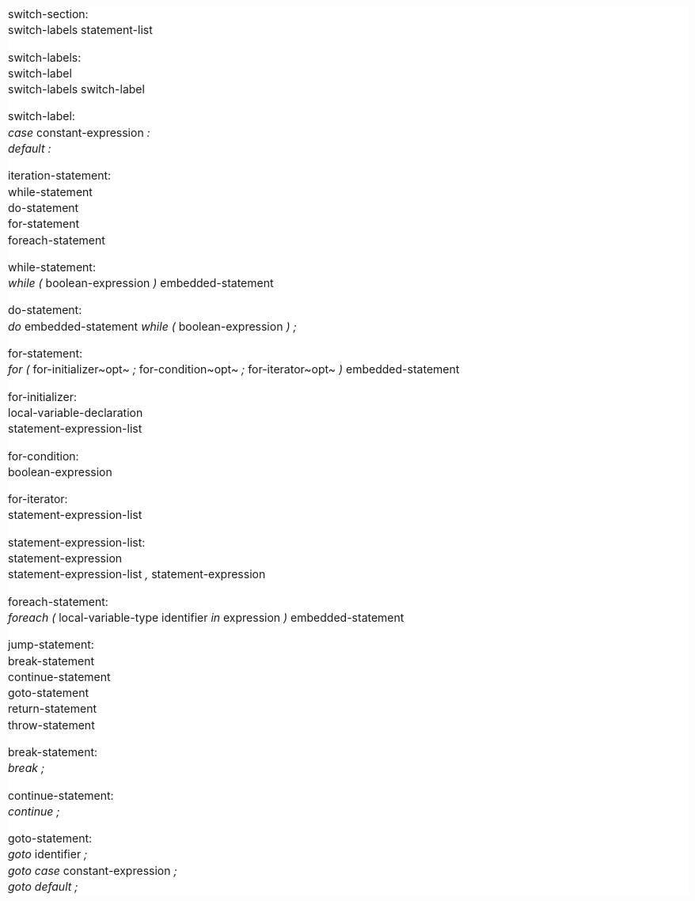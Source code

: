 switch-section:\
switch-labels statement-list

switch-labels:\
switch-label\
switch-labels switch-label

switch-label:\
*case* constant-expression *:*\
*default* *:*

iteration-statement:\
while-statement\
do-statement\
for-statement\
foreach-statement

while-statement:\
*while* *(* boolean-expression *)* embedded-statement

do-statement:\
*do* embedded-statement *while* *(* boolean-expression *)* *;*

for-statement:\
*for* *(* for-initializer~opt~ *;* for-condition~opt~ *;* for-iterator~opt~ *)* embedded-statement

for-initializer:\
local-variable-declaration\
statement-expression-list

for-condition:\
boolean-expression

for-iterator:\
statement-expression-list

statement-expression-list:\
statement-expression\
statement-expression-list *,* statement-expression

foreach-statement:\
*foreach* *(* local-variable-type identifier *in* expression *)* embedded-statement

jump-statement:\
break-statement\
continue-statement\
goto-statement\
return-statement\
throw-statement

break-statement:\
*break* *;*

continue-statement:\
*continue* *;*

goto-statement:\
*goto* identifier *;\
goto* *case* constant-expression *;*\
*goto* *default* *;*

